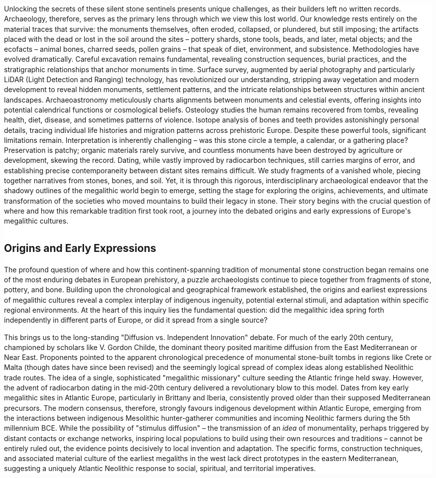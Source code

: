Unlocking the secrets of these silent stone sentinels presents unique challenges, as their builders left no written records. Archaeology, therefore, serves as the primary lens through which we view this lost world. Our knowledge rests entirely on the material traces that survive: the monuments themselves, often eroded, collapsed, or plundered, but still imposing; the artifacts placed with the dead or lost in the soil around the sites – pottery shards, stone tools, beads, and later, metal objects; and the ecofacts – animal bones, charred seeds, pollen grains – that speak of diet, environment, and subsistence. Methodologies have evolved dramatically. Careful excavation remains fundamental, revealing construction sequences, burial practices, and the stratigraphic relationships that anchor monuments in time. Surface survey, augmented by aerial photography and particularly LiDAR (Light Detection and Ranging) technology, has revolutionized our understanding, stripping away vegetation and modern development to reveal hidden monuments, settlement patterns, and the intricate relationships between structures within ancient landscapes. Archaeoastronomy meticulously charts alignments between monuments and celestial events, offering insights into potential calendrical functions or cosmological beliefs. Osteology studies the human remains recovered from tombs, revealing health, diet, disease, and sometimes patterns of violence. Isotope analysis of bones and teeth provides astonishingly personal details, tracing individual life histories and migration patterns across prehistoric Europe. Despite these powerful tools, significant limitations remain. Interpretation is inherently challenging – was this stone circle a temple, a calendar, or a gathering place? Preservation is patchy; organic materials rarely survive, and countless monuments have been destroyed by agriculture or development, skewing the record. Dating, while vastly improved by radiocarbon techniques, still carries margins of error, and establishing precise contemporaneity between distant sites remains difficult. We study fragments of a vanished whole, piecing together narratives from stones, bones, and soil. Yet, it is through this rigorous, interdisciplinary archaeological endeavor that the shadowy outlines of the megalithic world begin to emerge, setting the stage for exploring the origins, achievements, and ultimate transformation of the societies who moved mountains to build their legacy in stone. Their story begins with the crucial question of where and how this remarkable tradition first took root, a journey into the debated origins and early expressions of Europe's megalithic cultures.

## Origins and Early Expressions

The profound question of where and how this continent-spanning tradition of monumental stone construction began remains one of the most enduring debates in European prehistory, a puzzle archaeologists continue to piece together from fragments of stone, pottery, and bone. Building upon the chronological and geographical framework established, the origins and earliest expressions of megalithic cultures reveal a complex interplay of indigenous ingenuity, potential external stimuli, and adaptation within specific regional environments. At the heart of this inquiry lies the fundamental question: did the megalithic idea spring forth independently in different parts of Europe, or did it spread from a single source?

This brings us to the long-standing "Diffusion vs. Independent Innovation" debate. For much of the early 20th century, championed by scholars like V. Gordon Childe, the dominant theory posited maritime diffusion from the East Mediterranean or Near East. Proponents pointed to the apparent chronological precedence of monumental stone-built tombs in regions like Crete or Malta (though dates have since been revised) and the seemingly logical spread of complex ideas along established Neolithic trade routes. The idea of a single, sophisticated "megalithic missionary" culture seeding the Atlantic fringe held sway. However, the advent of radiocarbon dating in the mid-20th century delivered a revolutionary blow to this model. Dates from key early megalithic sites in Atlantic Europe, particularly in Brittany and Iberia, consistently proved older than their supposed Mediterranean precursors. The modern consensus, therefore, strongly favours indigenous development within Atlantic Europe, emerging from the interactions between indigenous Mesolithic hunter-gatherer communities and incoming Neolithic farmers during the 5th millennium BCE. While the possibility of "stimulus diffusion" – the transmission of an *idea* of monumentality, perhaps triggered by distant contacts or exchange networks, inspiring local populations to build using their own resources and traditions – cannot be entirely ruled out, the evidence points decisively to local invention and adaptation. The specific forms, construction techniques, and associated material culture of the earliest megaliths in the west lack direct prototypes in the eastern Mediterranean, suggesting a uniquely Atlantic Neolithic response to social, spiritual, and territorial imperatives.
